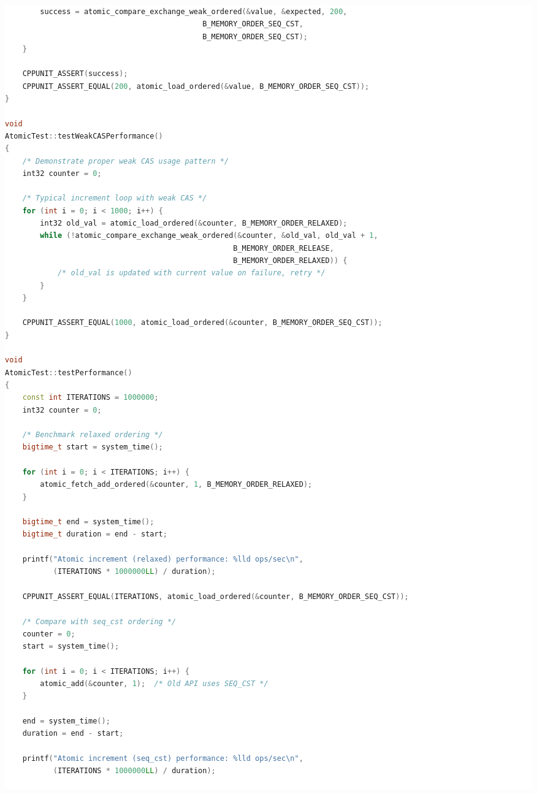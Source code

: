 ```cpp
        success = atomic_compare_exchange_weak_ordered(&value, &expected, 200,
                                             B_MEMORY_ORDER_SEQ_CST,
                                             B_MEMORY_ORDER_SEQ_CST);
    }
    
    CPPUNIT_ASSERT(success);
    CPPUNIT_ASSERT_EQUAL(200, atomic_load_ordered(&value, B_MEMORY_ORDER_SEQ_CST));
}

void
AtomicTest::testWeakCASPerformance()
{
    /* Demonstrate proper weak CAS usage pattern */
    int32 counter = 0;
    
    /* Typical increment loop with weak CAS */
    for (int i = 0; i < 1000; i++) {
        int32 old_val = atomic_load_ordered(&counter, B_MEMORY_ORDER_RELAXED);
        while (!atomic_compare_exchange_weak_ordered(&counter, &old_val, old_val + 1,
                                                    B_MEMORY_ORDER_RELEASE,
                                                    B_MEMORY_ORDER_RELAXED)) {
            /* old_val is updated with current value on failure, retry */
        }
    }
    
    CPPUNIT_ASSERT_EQUAL(1000, atomic_load_ordered(&counter, B_MEMORY_ORDER_SEQ_CST));
}

void
AtomicTest::testPerformance()
{
    const int ITERATIONS = 1000000;
    int32 counter = 0;
    
    /* Benchmark relaxed ordering */
    bigtime_t start = system_time();
    
    for (int i = 0; i < ITERATIONS; i++) {
        atomic_fetch_add_ordered(&counter, 1, B_MEMORY_ORDER_RELAXED);
    }
    
    bigtime_t end = system_time();
    bigtime_t duration = end - start;
    
    printf("Atomic increment (relaxed) performance: %lld ops/sec\n", 
           (ITERATIONS * 1000000LL) / duration);
    
    CPPUNIT_ASSERT_EQUAL(ITERATIONS, atomic_load_ordered(&counter, B_MEMORY_ORDER_SEQ_CST));
    
    /* Compare with seq_cst ordering */
    counter = 0;
    start = system_time();
    
    for (int i = 0; i < ITERATIONS; i++) {
        atomic_add(&counter, 1);  /* Old API uses SEQ_CST */
    }
    
    end = system_time();
    duration = end - start;
    
    printf("Atomic increment (seq_cst) performance: %lld ops/sec\n", 
           (ITERATIONS * 1000000LL) / duration);
    
```